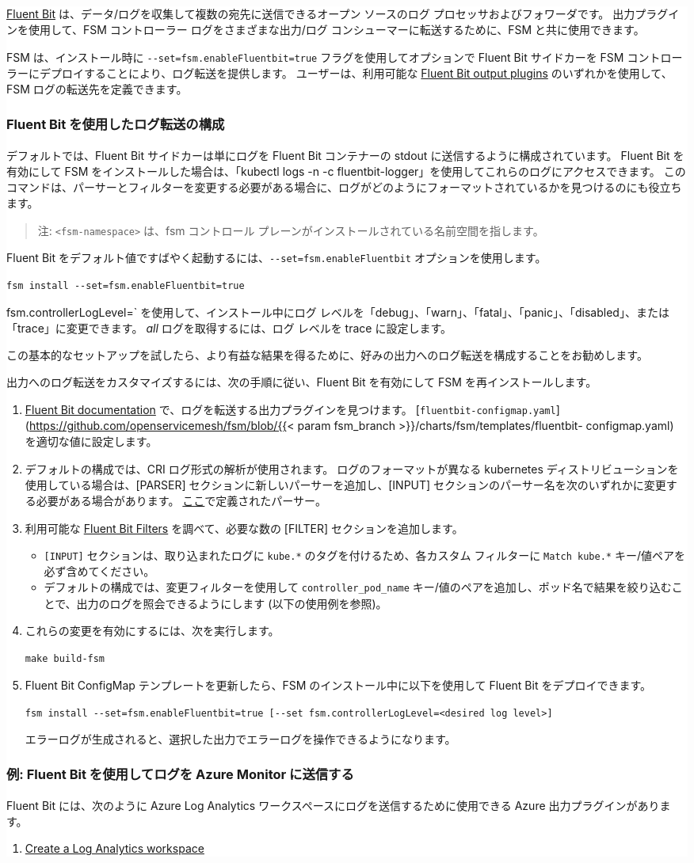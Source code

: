 [Fluent Bit](https://fluentbit.io/) は、データ/ログを収集して複数の宛先に送信できるオープン ソースのログ プロセッサおよびフォワーダです。 出力プラグインを使用して、FSM コントローラー ログをさまざまな出力/ログ コンシューマーに転送するために、FSM と共に使用できます。

FSM は、インストール時に `--set=fsm.enableFluentbit=true` フラグを使用してオプションで Fluent Bit サイドカーを FSM コントローラーにデプロイすることにより、ログ転送を提供します。 ユーザーは、利用可能な [Fluent Bit output plugins](https://docs.fluentbit.io/manual/pipeline/outputs) のいずれかを使用して、FSM ログの転送先を定義できます。

### Fluent Bit を使用したログ転送の構成
デフォルトでは、Fluent Bit サイドカーは単にログを Fluent Bit コンテナーの stdout に送信するように構成されています。 Fluent Bit を有効にして FSM をインストールした場合は、「kubectl logs -n <fsm-namespace> <fsm-controller-name> -c fluentbit-logger」を使用してこれらのログにアクセスできます。 このコマンドは、パーサーとフィルターを変更する必要がある場合に、ログがどのようにフォーマットされているかを見つけるのにも役立ちます。

> 注: `<fsm-namespace>` は、fsm コントロール プレーンがインストールされている名前空間を指します。

Fluent Bit をデフォルト値ですばやく起動するには、`--set=fsm.enableFluentbit` オプションを使用します。
```console
fsm install --set=fsm.enableFluentbit=true
```
fsm.controllerLogLevel=<desired log level>` を使用して、インストール中にログ レベルを「debug」、「warn」、「fatal」、「panic」、「disabled」、または「trace」に変更できます。 _all_ ログを取得するには、ログ レベルを trace に設定します。

この基本的なセットアップを試したら、より有益な結果を得るために、好みの出力へのログ転送を構成することをお勧めします。

出力へのログ転送をカスタマイズするには、次の手順に従い、Fluent Bit を有効にして FSM を再インストールします。

1. [Fluent Bit documentation](https://docs.fluentbit.io/manual/pipeline/outputs) で、ログを転送する出力プラグインを見つけます。 [`fluentbit-configmap.yaml`](https://github.com/openservicemesh/fsm/blob/{{< param fsm_branch >}}/charts/fsm/templates/fluentbit- configmap.yaml) を適切な値に設定します。

1. デフォルトの構成では、CRI ログ形式の解析が使用されます。 ログのフォーマットが異なる kubernetes ディストリビューションを使用している場合は、[PARSER] セクションに新しいパーサーを追加し、[INPUT] セクションのパーサー名を次のいずれかに変更する必要がある場合があります。 [ここ](https://github.com/fluent/fluent-bit/blob/master/conf/parsers.conf)で定義されたパーサー。

1. 利用可能な [Fluent Bit Filters](https://docs.fluentbit.io/manual/pipeline/filters) を調べて、必要な数の [FILTER] セクションを追加します。
    * `[INPUT]` セクションは、取り込まれたログに `kube.*` のタグを付けるため、各カスタム フィルターに `Match kube.*` キー/値ペアを必ず含めてください。
     * デフォルトの構成では、変更フィルターを使用して `controller_pod_name` キー/値のペアを追加し、ポッド名で結果を絞り込むことで、出力のログを照会できるようにします (以下の使用例を参照)。

1. これらの変更を有効にするには、次を実行します。
    ```console
    make build-fsm
    ```

1. Fluent Bit ConfigMap テンプレートを更新したら、FSM のインストール中に以下を使用して Fluent Bit をデプロイできます。
    ```console
    fsm install --set=fsm.enableFluentbit=true [--set fsm.controllerLogLevel=<desired log level>]
    ```
    エラーログが生成されると、選択した出力でエラーログを操作できるようになります。


### 例: Fluent Bit を使用してログを Azure Monitor に送信する
Fluent Bit には、次のように Azure Log Analytics ワークスペースにログを送信するために使用できる Azure 出力プラグインがあります。
1. [Create a Log Analytics workspace](https://docs.microsoft.com/en-us/azure/azure-monitor/learn/quick-create-workspace)

